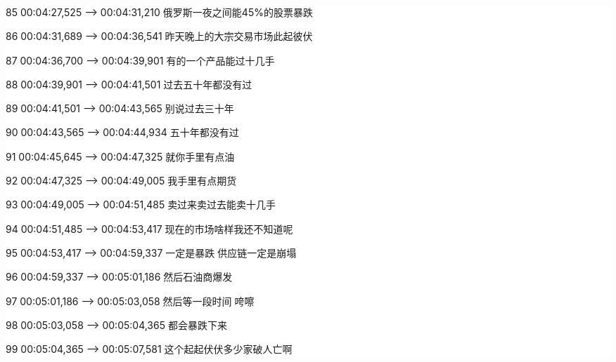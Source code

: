 85
00:04:27,525 –&gt; 00:04:31,210
俄罗斯一夜之间能45%的股票暴跌
 
86
00:04:31,689 –&gt; 00:04:36,541
昨天晚上的大宗交易市场此起彼伏
 
87
00:04:36,700 –&gt; 00:04:39,901
有的一个产品能过十几手
 
88
00:04:39,901 –&gt; 00:04:41,501
过去五十年都没有过
 
89
00:04:41,501 –&gt; 00:04:43,565
别说过去三十年
 
90
00:04:43,565 –&gt; 00:04:44,934
五十年都没有过
 
91
00:04:45,645 –&gt; 00:04:47,325
就你手里有点油
 
92
00:04:47,325 –&gt; 00:04:49,005
我手里有点期货
 
93
00:04:49,005 –&gt; 00:04:51,485
卖过来卖过去能卖十几手
 
94
00:04:51,485 –&gt; 00:04:53,417
现在的市场啥样我还不知道呢
 
95
00:04:53,417 –&gt; 00:04:59,337
一定是暴跌 供应链一定是崩塌
 
96
00:04:59,337 –&gt; 00:05:01,186
然后石油商爆发
 
97
00:05:01,186 –&gt; 00:05:03,058
然后等一段时间 咵嚓
 
98
00:05:03,058 –&gt; 00:05:04,365
都会暴跌下来
 
99
00:05:04,365 –&gt; 00:05:07,581
这个起起伏伏多少家破人亡啊
 